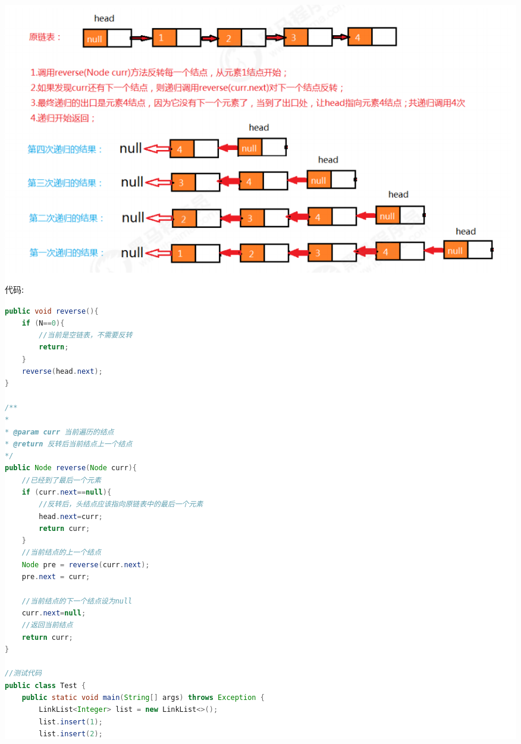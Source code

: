 ![](images/8.png)

代码:



```java
public void reverse(){ 
    if (N==0){ 
        //当前是空链表，不需要反转 
        return; 
    }
    reverse(head.next); 
} 

/** 
*
* @param curr 当前遍历的结点 
* @return 反转后当前结点上一个结点 
*/
public Node reverse(Node curr){ 
    //已经到了最后一个元素 
    if (curr.next==null){ 
        //反转后，头结点应该指向原链表中的最后一个元素 
        head.next=curr; 
        return curr; 
    }
    //当前结点的上一个结点 
    Node pre = reverse(curr.next); 
    pre.next = curr; 
    
    //当前结点的下一个结点设为null 
    curr.next=null; 
    //返回当前结点 
    return curr; 
}

//测试代码 
public class Test { 
    public static void main(String[] args) throws Exception { 
        LinkList<Integer> list = new LinkList<>(); 
        list.insert(1); 
        list.insert(2); 
```
